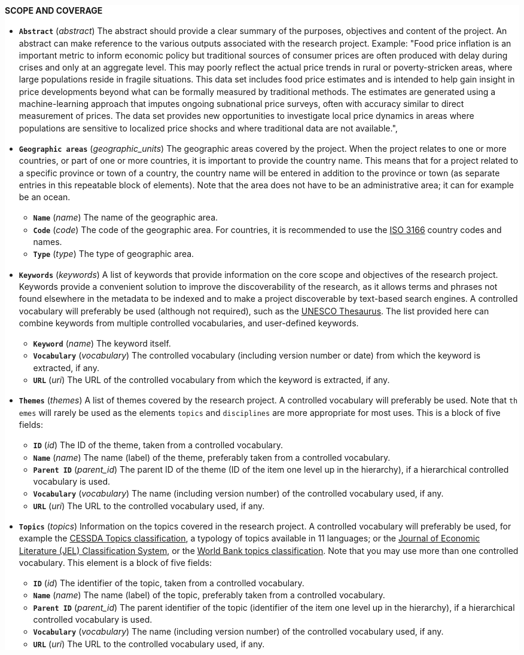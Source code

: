 
**SCOPE AND COVERAGE**
                                       
- **`Abstract`** (*abstract*) The abstract should provide a clear summary of the purposes, objectives and content of the project. An abstract can make reference to the various outputs associated with the research project. 
  Example: "Food price inflation is an important metric to inform economic policy but traditional sources of consumer prices are often produced with delay during crises and only at an aggregate level. This may poorly reflect the actual price trends in rural or poverty-stricken areas, where large populations reside in fragile situations. This data set includes food price estimates and is intended to help gain insight in price developments beyond what can be formally measured by traditional methods. The estimates are generated using a machine-learning approach that imputes ongoing subnational price surveys, often with accuracy similar to direct measurement of prices. The data set provides new opportunities to investigate local price dynamics in areas where populations are sensitive to localized price shocks and where traditional data are not available.",

- **`Geographic areas`** (*geographic_units*) The geographic areas covered by the project. When the project relates to one or more countries, or part of one or more countries, it is important to provide the country name. This means that for a project related to a specific province or town of a country, the country name will be entered in addition to the province or town (as separate entries in this repeatable block of elements). Note that the area does not have to be an administrative area; it can for example be an ocean.
  - **`Name`** (*name*) The name of the geographic area.
  - **`Code`** (*code*) The code of the geographic area. For countries, it is recommended to use the [ISO 3166](https://en.wikipedia.org/wiki/List_of_ISO_3166_country_codes) country codes and names. 
  - **`Type`** (*type*) The type of geographic area.

- **`Keywords`** (*keywords*) A list of keywords that provide information on the core scope and objectives of the research project. Keywords provide a convenient solution to improve the discoverability of the research, as it allows terms and phrases not found elsewhere in the metadata to be indexed and to make a project discoverable by text-based search engines. A controlled vocabulary will preferably be used (although not required), such as the [UNESCO Thesaurus](http://vocabularies.unesco.org/browser/thesaurus/en/). The list provided here can combine keywords from multiple controlled vocabularies, and user-defined keywords.  
  - **`Keyword`** (*name*) The keyword itself.
  - **`Vocabulary`** (*vocabulary*) The controlled vocabulary (including version number or date) from which the keyword is extracted, if any.
  - **`URL`** (*uri*) The URL of the controlled vocabulary from which the keyword is extracted, if any.

- **`Themes`** (*themes*) A list of themes covered by the research project. A controlled vocabulary will preferably be used. Note that `themes` will rarely be used as the elements `topics` and `disciplines` are more appropriate for most uses. This is a block of five fields:
  - **`ID`** (*id*) The ID of the theme, taken from a controlled vocabulary.
  - **`Name`** (*name*) The name (label) of the theme, preferably taken from a controlled vocabulary.
  - **`Parent ID`** (*parent_id*) The parent ID of the theme (ID of the item one level up in the hierarchy), if a hierarchical controlled vocabulary is used.
  - **`Vocabulary`** (*vocabulary*) The name (including version number) of the controlled vocabulary used, if any.
  - **`URL`** (*uri*) The URL to the controlled vocabulary used, if any. 

- **`Topics`** (*topics*) Information on the topics covered in the research project. A controlled vocabulary will preferably be used, for example the [CESSDA Topics classification](https://vocabularies.cessda.eu/vocabulary/TopicClassification), a typology of topics available in 11 languages; or the [Journal of Economic Literature (JEL) Classification System](https://en.wikipedia.org/wiki/JEL_classification_codes), or the [World Bank topics classification](https://documents.worldbank.org/en/publication/documents-reports/docadvancesearch). Note that you may use more than one controlled vocabulary. 
  This element is a block of five fields: 
  - **`ID`** (*id*) The identifier of the topic, taken from a controlled vocabulary.
  - **`Name`** (*name*) The name (label) of the topic, preferably taken from a controlled vocabulary.
  - **`Parent ID`** (*parent_id*) The parent identifier of the topic (identifier of the item one level up in the hierarchy), if a hierarchical controlled vocabulary is used.
  - **`Vocabulary`** (*vocabulary*) The name (including version number) of the controlled vocabulary used, if any.
  - **`URL`** (*uri*) The URL to the controlled vocabulary used, if any. 
